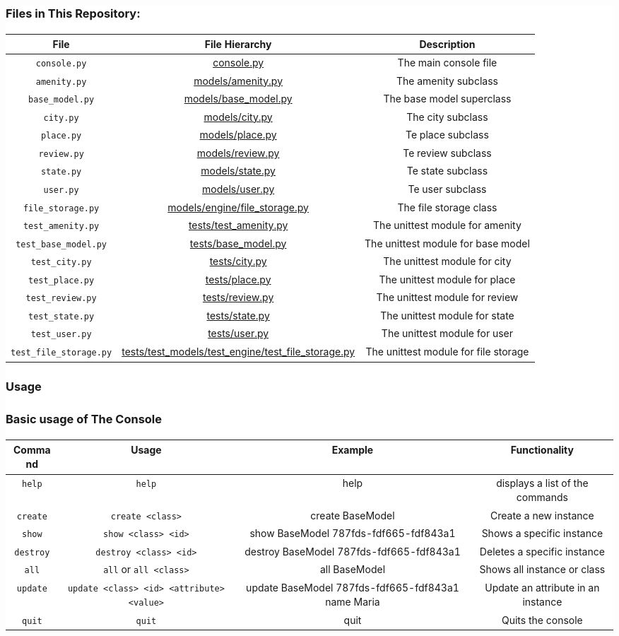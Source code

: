 
### Files in This Repository:

| File | File Hierarchy | Description |
| :---: | :---: | :---: |
| `console.py` | [console.py](https://github.com/mfcrespo/AirBnB_clone/blob/master/console.py) | The main console file |
| `amenity.py` | [models/amenity.py](https://github.com/mfcrespo/AirBnB_clone/blob/master/models/amenity.py) | The amenity subclass |
| `base_model.py` | [models/base_model.py](https://github.com/mfcrespo/AirBnB_clone/blob/master/models/base_model.py) | The base model superclass |
| `city.py` | [models/city.py](https://github.com/mfcrespo/AirBnB_clone/blob/master/models/city.py) | The city subclass | 
| `place.py` | [models/place.py](https://github.com/mfcrespo/AirBnB_clone/blob/master/models/place.py) | Te place subclass |
| `review.py` | [models/review.py](https://github.com/mfcrespo/AirBnB_clone/blob/master/models/review.py) | Te review subclass |
| `state.py` | [models/state.py](https://github.com/mfcrespo/AirBnB_clone/blob/master/models/state.py) | Te state subclass |
| `user.py` | [models/user.py](https://github.com/mfcrespo/AirBnB_clone/blob/master/models/user.py) | Te user subclass |
| `file_storage.py` | [models/engine/file_storage.py](https://github.com/mfcrespo/AirBnB_clone/blob/master/models/engine/file_storage.py) | The file storage class |
| `test_amenity.py` | [tests/test_amenity.py](https://github.com/mfcrespo/AirBnB_clone/blob/master/tests/test_models/test_amenity.py) | The unittest module for amenity |
| `test_base_model.py` | [tests/base_model.py](https://github.com/mfcrespo/AirBnB_clone/blob/master/tests/test_models/test_base_model.py) | The unittest module for base model |
| `test_city.py` | [tests/city.py](https://github.com/mfcrespo/AirBnB_clone/blob/master/tests/test_models/test_city.py) | The unittest module for city |
| `test_place.py` | [tests/place.py](https://github.com/mfcrespo/AirBnB_clone/blob/master/tests/test_models/test_place.py) | The unittest module for place |
| `test_review.py` | [tests/review.py](https://github.com/mfcrespo/AirBnB_clone/blob/master/tests/test_models/test_review.py) | The unittest module for review |
| `test_state.py` | [tests/state.py](https://github.com/mfcrespo/AirBnB_clone/blob/master/tests/test_models/test_state.py) | The unittest module for state |
| `test_user.py` | [tests/user.py](https://github.com/mfcrespo/AirBnB_clone/blob/master/tests/test_models/test_user.py) | The unittest module for user |
| `test_file_storage.py` | [tests/test_models/test_engine/test_file_storage.py](https://github.com/mfcrespo/AirBnB_clone/blob/master/tests/test_models/test_engine/test_file_storage.py) | The unittest module for file storage |


### Usage
### Basic usage of The Console

| Command | Usage | Example | Functionality |
| :---: | :---: | :---: | :---: |
| `help` | `help` | help | displays a list of the commands |
| `create` | `create <class>` | create BaseModel | Create a new instance |
| `show` | `show <class> <id>` | show BaseModel 787fds-fdf665-fdf843a1 | Shows a specific instance |
| `destroy` | `destroy <class> <id>` | destroy BaseModel 787fds-fdf665-fdf843a1 | Deletes a specific instance |
| `all` | `all` or `all <class>` | all BaseModel | Shows all instance or class |
| `update` | `update <class> <id> <attribute> <value>` | update BaseModel 787fds-fdf665-fdf843a1 name Maria | Update an attribute in an instance |
| `quit` | `quit` | quit | Quits the console |
